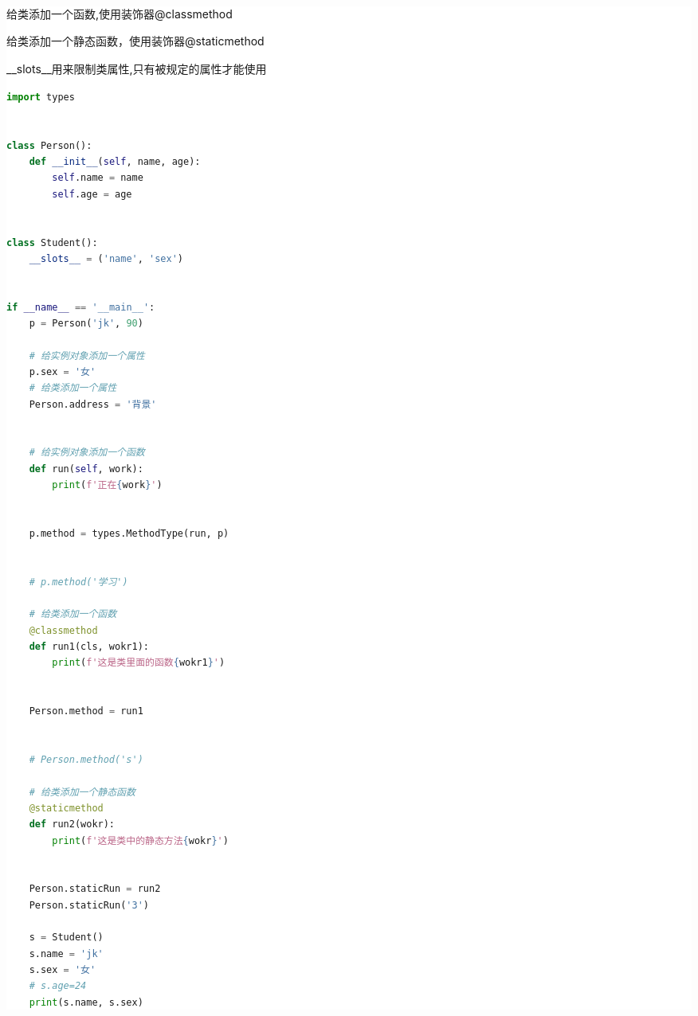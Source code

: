 给类添加一个函数,使用装饰器@classmethod

给类添加一个静态函数，使用装饰器@staticmethod

__slots__用来限制类属性,只有被规定的属性才能使用

```python
import types


class Person():
    def __init__(self, name, age):
        self.name = name
        self.age = age


class Student():
    __slots__ = ('name', 'sex')


if __name__ == '__main__':
    p = Person('jk', 90)

    # 给实例对象添加一个属性
    p.sex = '女'
    # 给类添加一个属性
    Person.address = '背景'


    # 给实例对象添加一个函数
    def run(self, work):
        print(f'正在{work}')


    p.method = types.MethodType(run, p)


    # p.method('学习')

    # 给类添加一个函数
    @classmethod
    def run1(cls, wokr1):
        print(f'这是类里面的函数{wokr1}')


    Person.method = run1


    # Person.method('s')

    # 给类添加一个静态函数
    @staticmethod
    def run2(wokr):
        print(f'这是类中的静态方法{wokr}')


    Person.staticRun = run2
    Person.staticRun('3')

    s = Student()
    s.name = 'jk'
    s.sex = '女'
    # s.age=24
    print(s.name, s.sex)
```
